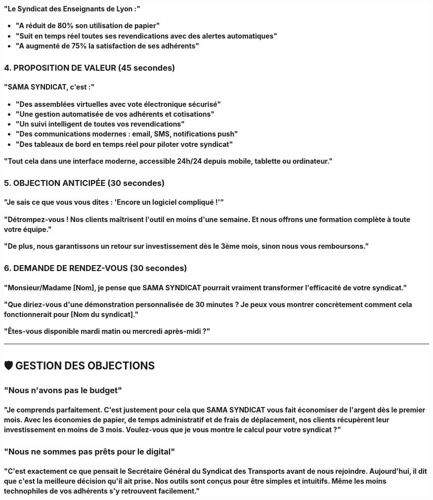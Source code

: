 **"Le Syndicat des Enseignants de Lyon :"**
- **"A réduit de 80% son utilisation de papier"**
- **"Suit en temps réel toutes ses revendications avec des alertes automatiques"**
- **"A augmenté de 75% la satisfaction de ses adhérents"**

### **4. PROPOSITION DE VALEUR (45 secondes)**

**"SAMA SYNDICAT, c'est :"**
- **"Des assemblées virtuelles avec vote électronique sécurisé"**
- **"Une gestion automatisée de vos adhérents et cotisations"**
- **"Un suivi intelligent de toutes vos revendications"**
- **"Des communications modernes : email, SMS, notifications push"**
- **"Des tableaux de bord en temps réel pour piloter votre syndicat"**

**"Tout cela dans une interface moderne, accessible 24h/24 depuis mobile, tablette ou ordinateur."**

### **5. OBJECTION ANTICIPÉE (30 secondes)**

**"Je sais ce que vous vous dites : 'Encore un logiciel compliqué !'"**

**"Détrompez-vous ! Nos clients maîtrisent l'outil en moins d'une semaine. Et nous offrons une formation complète à toute votre équipe."**

**"De plus, nous garantissons un retour sur investissement dès le 3ème mois, sinon nous vous remboursons."**

### **6. DEMANDE DE RENDEZ-VOUS (30 secondes)**

**"Monsieur/Madame [Nom], je pense que SAMA SYNDICAT pourrait vraiment transformer l'efficacité de votre syndicat."**

**"Que diriez-vous d'une démonstration personnalisée de 30 minutes ? Je peux vous montrer concrètement comment cela fonctionnerait pour [Nom du syndicat]."**

**"Êtes-vous disponible mardi matin ou mercredi après-midi ?"**

---

## 🛡️ **GESTION DES OBJECTIONS**

### **"Nous n'avons pas le budget"**
**"Je comprends parfaitement. C'est justement pour cela que SAMA SYNDICAT vous fait économiser de l'argent dès le premier mois. Avec les économies de papier, de temps administratif et de frais de déplacement, nos clients récupèrent leur investissement en moins de 3 mois. Voulez-vous que je vous montre le calcul pour votre syndicat ?"**

### **"Nous ne sommes pas prêts pour le digital"**
**"C'est exactement ce que pensait le Secrétaire Général du Syndicat des Transports avant de nous rejoindre. Aujourd'hui, il dit que c'est la meilleure décision qu'il ait prise. Nos outils sont conçus pour être simples et intuitifs. Même les moins technophiles de vos adhérents s'y retrouvent facilement."**
